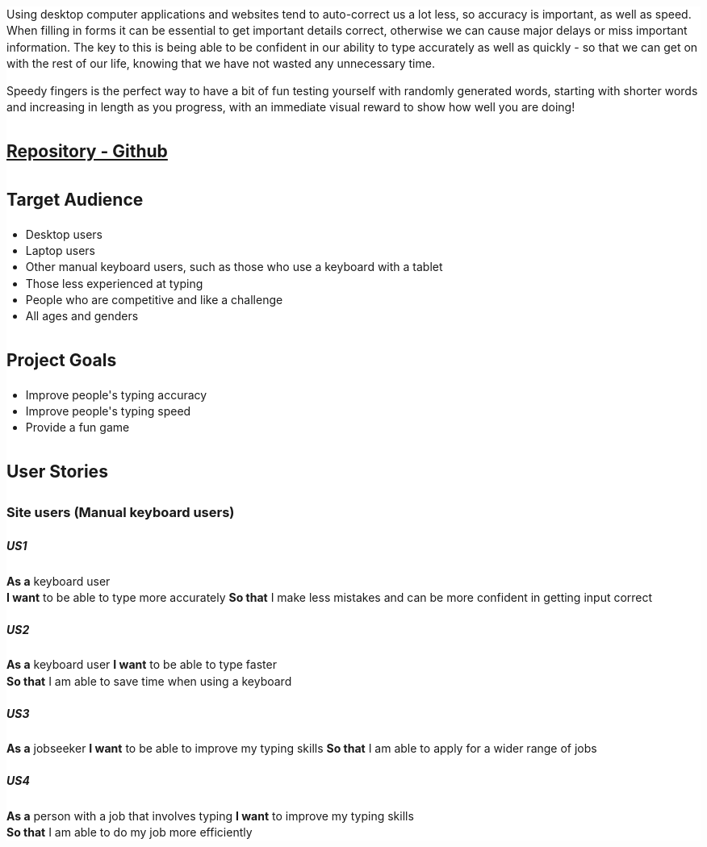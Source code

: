 Using desktop computer applications and websites tend to auto-correct us a lot less, so accuracy is important, as well as speed. When filling in forms it can be essential to get important details correct, otherwise we can cause major delays or miss important information. The key to this is being able to be confident in our ability to type accurately as well as quickly - so that we can get on with the rest of our life, knowing that we have not wasted any unnecessary time.

Speedy fingers is the perfect way to have a bit of fun testing yourself with randomly generated words, starting with shorter words and increasing in length as you progress, with an immediate visual reward to show how well you are doing!

## [Repository - Github](https://github.com/jenniewillson/speedy-fingers)

## Target Audience
- Desktop users
- Laptop users
- Other manual keyboard users, such as those who use a keyboard with a tablet
- Those less experienced at typing
- People who are competitive and like a challenge
- All ages and genders

## Project Goals
- Improve people's typing accuracy
- Improve people's typing speed
- Provide a fun game

## User Stories

### Site users (Manual keyboard users)
##### US1
**As a** keyboard user  
**I want** to be able to type more accurately 
**So that** I make less mistakes and can be more confident in getting input correct

##### US2
**As a** keyboard user
**I want** to be able to type faster  
**So that** I am able to save time when using a keyboard

##### US3
**As a** jobseeker
**I want** to be able to improve my typing skills
**So that** I am able to apply for a wider range of jobs

##### US4
**As a** person with a job that involves typing
**I want** to improve my typing skills  
**So that** I am able to do my job more efficiently 
